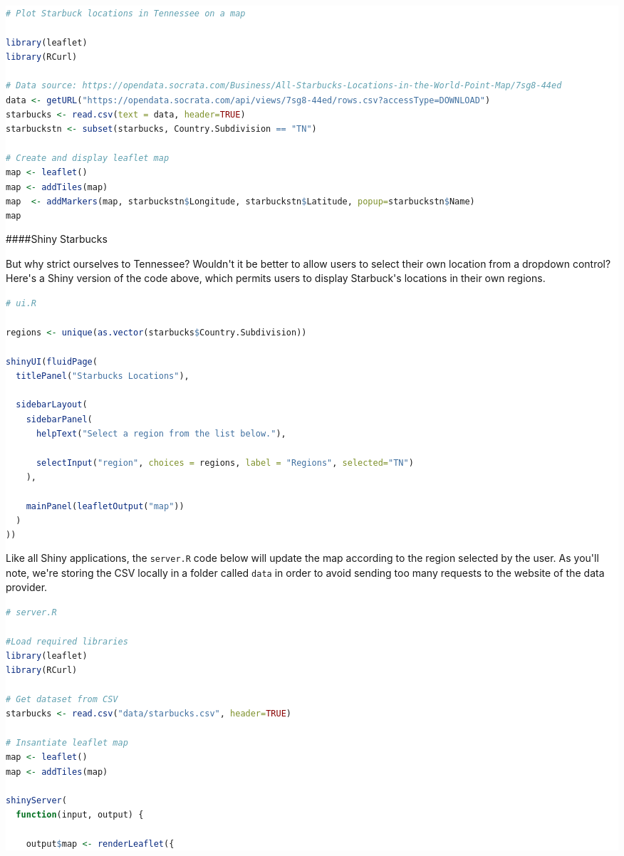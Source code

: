 ```R
# Plot Starbuck locations in Tennessee on a map

library(leaflet)
library(RCurl)

# Data source: https://opendata.socrata.com/Business/All-Starbucks-Locations-in-the-World-Point-Map/7sg8-44ed
data <- getURL("https://opendata.socrata.com/api/views/7sg8-44ed/rows.csv?accessType=DOWNLOAD")
starbucks <- read.csv(text = data, header=TRUE)
starbuckstn <- subset(starbucks, Country.Subdivision == "TN")

# Create and display leaflet map
map <- leaflet()
map <- addTiles(map)
map  <- addMarkers(map, starbuckstn$Longitude, starbuckstn$Latitude, popup=starbuckstn$Name)
map
```

####Shiny Starbucks

But why strict ourselves to Tennessee? Wouldn't it be better to allow users to select their own location from a dropdown control? Here's a Shiny version of the code above, which permits users to display Starbuck's locations in their own regions.

```R
# ui.R

regions <- unique(as.vector(starbucks$Country.Subdivision))

shinyUI(fluidPage(
  titlePanel("Starbucks Locations"),
  
  sidebarLayout(
    sidebarPanel(
      helpText("Select a region from the list below."),

      selectInput("region", choices = regions, label = "Regions", selected="TN")
    ),
    
    mainPanel(leafletOutput("map"))
  )
))
```

Like all Shiny applications, the ```server.R``` code below will update the map according to the region selected by the user. As you'll note, we're storing the CSV locally in a folder called ```data``` in order to avoid sending too many requests to the website of the data provider.

```R
# server.R

#Load required libraries
library(leaflet)
library(RCurl)

# Get dataset from CSV 
starbucks <- read.csv("data/starbucks.csv", header=TRUE)

# Insantiate leaflet map
map <- leaflet()
map <- addTiles(map)

shinyServer(
  function(input, output) {
    
    output$map <- renderLeaflet({
```